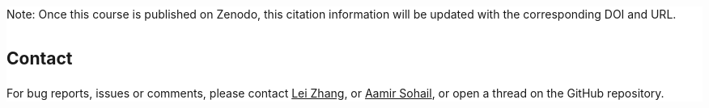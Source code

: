 Note: Once this course is published on Zenodo, this citation information will be updated with the corresponding DOI and URL.

## Contact

For bug reports, issues or comments, please contact [Lei Zhang](mailto:lei.zhang.13@bham.ac.uk), or [Aamir Sohail](mailto:axs2210@bham.ac.uk), or open a thread on the GitHub repository.

[^1]: Bayes' photo credit: Burrsettles (2016). The three faces of Bayes. Slackprop.